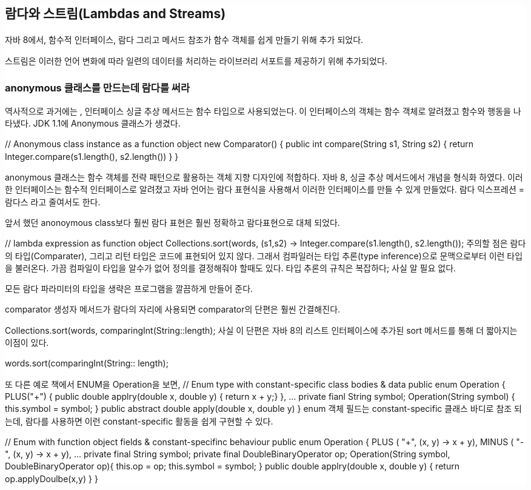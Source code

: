 ## 람다와 스트림(Lambdas and Streams)

자바 8에서, 함수적 인터페이스, 람다 그리고 메서드 참조가 함수 객체를 쉽게 만들기 위해 추가 되었다. 

스트림은 이러한 언어 변화에 따라 일련의 데이터를 처리하는 라이브러리 서포트를 제공하기 위해  추가되었다.

### anonymous 클래스를 만드는데 람다를 써라 
역사적으로 과거에는 , 인터페이스 싱글 추상 메서드는 함수 타입으로 사용되었는다.
이 인터페이스의 객체는 함수 객체로 알려졌고 함수와 행동을 나타냈다. 
JDK 1.1에  Anonymous 클래스가 생겼다. 

// Anonymous class instance as a function object
new Comparator<String>() {
	public int compare(String s1, String s2) {
	return Integer.compare(s1.length(), s2.length())
	}
}

anonymous 클래스는 함수 객체를 전략 패턴으로 활용하는 객체 지향 디자인에 적합하다. 
자바 8, 싱글 추상 메서드에서 개념을 형식화 하였다. 이러한 인터페이스는 함수적 인터페이스로 알려졌고 자바 언어는 람다 표현식을 사용해서 이러한 인터페이스를 만들 수 있게 만들었다. 람다 익스프레션 = 람다스 라고 줄여서도 한다. 

앞서 했던 anonoymous class보다 훨씬 람다 표현은 훨씬 정확하고 람다표현으로 대체 되었다.

// lambda expression as function object
Collections.sort(words, (s1,s2) -> Integer.compare(s1.length(), s2.length()); 
주의할 점은 람다의 타입(Comparater<String>), 그리고 리턴 타입은 코드에 표현되어 있지 않다. 
그래서 컴파일러는 타입 추론(type inference)으로 문맥으로부터 이런 타입을 불러온다. 
가끔 컴파일이 타입을 알수가 없어 정의를 결정해줘야 할때도 있다. 
타입 추론의 규칙은 복잡하다; 사실 알 필요 없다. 

모든 람다 파라미터의 타입을 생략은  프로그램을 깔끔하게 만들어 준다. 

comparator 생성자 메서드가 람다의 자리에 사용되면 comparator의 단편은 훨씬 간결해진다.

Collections.sort(words, comparingInt(String::length); 
사실 이 단편은 자바 8의 리스트 인터페이스에 추가된 sort 메서드를 통해 더 짧아지는 이점이 있다.

words.sort(comparingInt(String:: length);
 
 또 다른 예로 책에서 ENUM을 Operation을 보면, 
//  Enum type with constant-specific class bodies & data 
public enum Operation {
	PLUS("+") {
	public double applry(double x, double y) { return x + y;}
	}, 
	...
	private fianl String symbol;
	Operation(String symbol) { this.symbol = symbol; }
	public abstract double apply(double x, double y)
}
enum 객체 필드는 constant-specific 클래스 바디로 참조 되는데, 람다를 사용하면 이런  constant-specific 활동을 쉽게 구현할 수 있다. 

// Enum with function object fields & constant-specifinc behaviour
public enum Operation {
	PLUS ( "+", (x, y) -> x + y),
	MINUS ( "-", (x, y) -> x + y),
	...
	private final String symbol;
	private final DoubleBinaryOperator op;
	Operation(String symbol, DoubleBinaryOperator op){
	this.op = op; this.symbol = symbol;
	}
	public double applry(double x, double y) {
		return op.applyDoulbe(x,y)
	}
}
